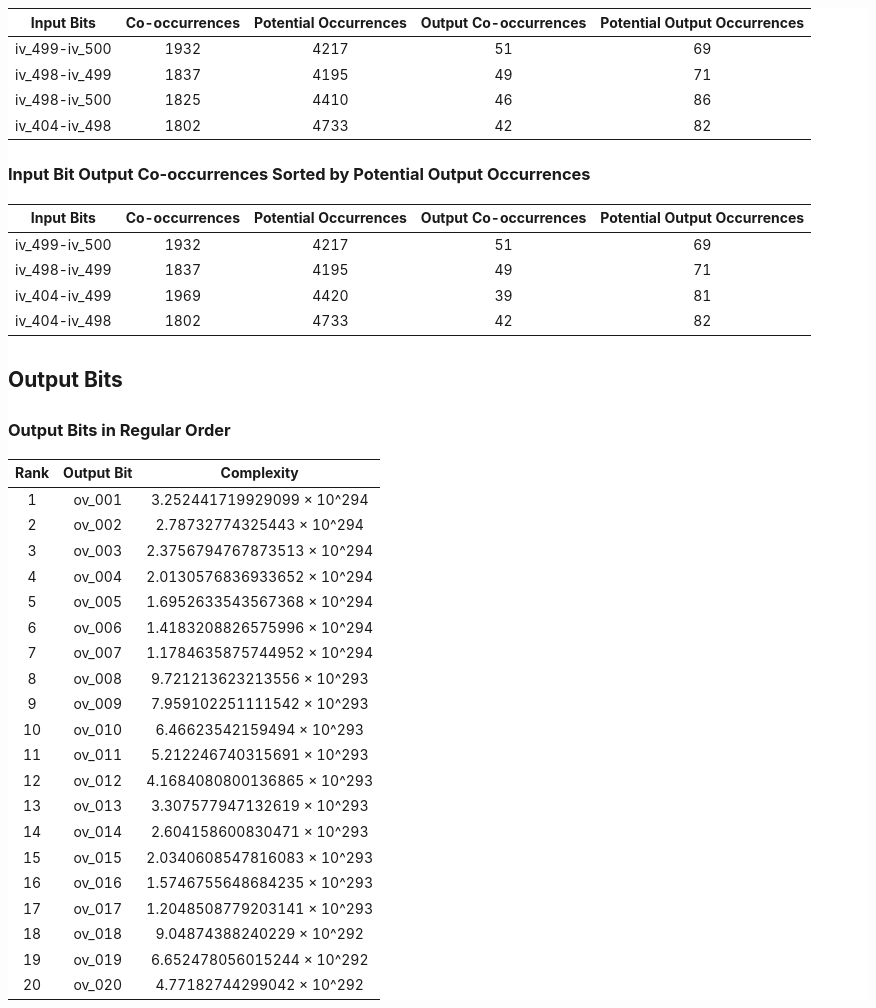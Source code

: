 | Input Bits | Co-occurrences | Potential Occurrences | Output Co-occurrences | Potential Output Occurrences |
|:----------:|:--------------:|:---------------------:|:---------------------:|:----------------------------:|
| iv_499-iv_500 | 1932 | 4217 | 51 | 69 |
| iv_498-iv_499 | 1837 | 4195 | 49 | 71 |
| iv_498-iv_500 | 1825 | 4410 | 46 | 86 |
| iv_404-iv_498 | 1802 | 4733 | 42 | 82 |

### Input Bit Output Co-occurrences Sorted by Potential Output Occurrences

| Input Bits | Co-occurrences | Potential Occurrences | Output Co-occurrences | Potential Output Occurrences |
|:----------:|:--------------:|:---------------------:|:---------------------:|:----------------------------:|
| iv_499-iv_500 | 1932 | 4217 | 51 | 69 |
| iv_498-iv_499 | 1837 | 4195 | 49 | 71 |
| iv_404-iv_499 | 1969 | 4420 | 39 | 81 |
| iv_404-iv_498 | 1802 | 4733 | 42 | 82 |

## Output Bits

### Output Bits in Regular Order

| Rank | Output Bit | Complexity |
|:----:|:----------:|:----------:|
| 1 | ov_001 | 3.252441719929099 × 10^294 |
| 2 | ov_002 | 2.78732774325443 × 10^294 |
| 3 | ov_003 | 2.3756794767873513 × 10^294 |
| 4 | ov_004 | 2.0130576836933652 × 10^294 |
| 5 | ov_005 | 1.6952633543567368 × 10^294 |
| 6 | ov_006 | 1.4183208826575996 × 10^294 |
| 7 | ov_007 | 1.1784635875744952 × 10^294 |
| 8 | ov_008 | 9.721213623213556 × 10^293 |
| 9 | ov_009 | 7.959102251111542 × 10^293 |
| 10 | ov_010 | 6.46623542159494 × 10^293 |
| 11 | ov_011 | 5.212246740315691 × 10^293 |
| 12 | ov_012 | 4.1684080800136865 × 10^293 |
| 13 | ov_013 | 3.307577947132619 × 10^293 |
| 14 | ov_014 | 2.604158600830471 × 10^293 |
| 15 | ov_015 | 2.0340608547816083 × 10^293 |
| 16 | ov_016 | 1.5746755648684235 × 10^293 |
| 17 | ov_017 | 1.2048508779203141 × 10^293 |
| 18 | ov_018 | 9.04874388240229 × 10^292 |
| 19 | ov_019 | 6.652478056015244 × 10^292 |
| 20 | ov_020 | 4.77182744299042 × 10^292 |